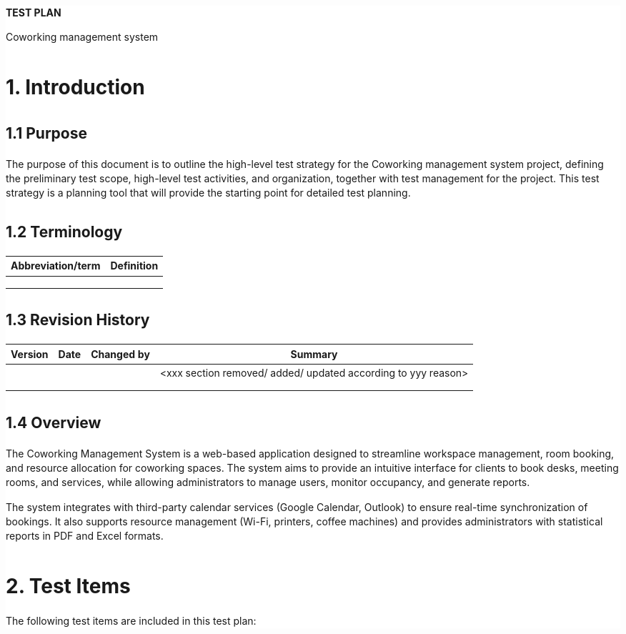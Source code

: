 **TEST PLAN**

Coworking management system


# **1\. Introduction**

## **1.1 Purpose**

The purpose of this document is to outline the high-level test strategy for the Coworking management system project, defining the preliminary test scope, high-level test activities, and organization, together with test management for the project. This test strategy is a planning tool that will provide the starting point for detailed test planning.

## **1.2 Terminology**

| Abbreviation/term | Definition |
| ----- | ----- |
|   |   |
|   |   |
|   |   |

 

## **1.3 Revision History**

| Version | Date | Changed by | Summary |
| ----- | ----- | ----- | ----- |
|   |   |   | \<xxx section removed/ added/ updated according to yyy reason\> |
|   |   |   |   |
|   |   |   |   |

## **1.4 Overview**

The Coworking Management System is a web-based application designed to streamline workspace management, room booking, and resource allocation for coworking spaces. The system aims to provide an intuitive interface for clients to book desks, meeting rooms, and services, while allowing administrators to manage users, monitor occupancy, and generate reports.

The system integrates with third-party calendar services (Google Calendar, Outlook) to ensure real-time synchronization of bookings. It also supports resource management (Wi-Fi, printers, coffee machines) and provides administrators with statistical reports in PDF and Excel formats.

# **2\. Test Items**

The following test items are included in this test plan:
